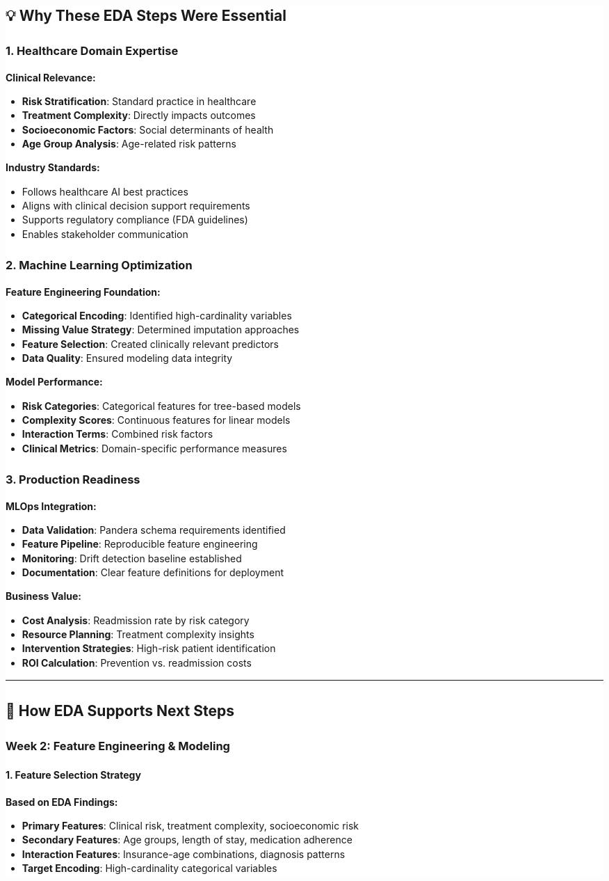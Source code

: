 ## 💡 Why These EDA Steps Were Essential

### 1. Healthcare Domain Expertise
**Clinical Relevance:**
- **Risk Stratification**: Standard practice in healthcare
- **Treatment Complexity**: Directly impacts outcomes
- **Socioeconomic Factors**: Social determinants of health
- **Age Group Analysis**: Age-related risk patterns

**Industry Standards:**
- Follows healthcare AI best practices
- Aligns with clinical decision support requirements
- Supports regulatory compliance (FDA guidelines)
- Enables stakeholder communication

### 2. Machine Learning Optimization
**Feature Engineering Foundation:**
- **Categorical Encoding**: Identified high-cardinality variables
- **Missing Value Strategy**: Determined imputation approaches
- **Feature Selection**: Created clinically relevant predictors
- **Data Quality**: Ensured modeling data integrity

**Model Performance:**
- **Risk Categories**: Categorical features for tree-based models
- **Complexity Scores**: Continuous features for linear models
- **Interaction Terms**: Combined risk factors
- **Clinical Metrics**: Domain-specific performance measures

### 3. Production Readiness
**MLOps Integration:**
- **Data Validation**: Pandera schema requirements identified
- **Feature Pipeline**: Reproducible feature engineering
- **Monitoring**: Drift detection baseline established
- **Documentation**: Clear feature definitions for deployment

**Business Value:**
- **Cost Analysis**: Readmission rate by risk category
- **Resource Planning**: Treatment complexity insights
- **Intervention Strategies**: High-risk patient identification
- **ROI Calculation**: Prevention vs. readmission costs

---

## 🚀 How EDA Supports Next Steps

### Week 2: Feature Engineering & Modeling

#### 1. Feature Selection Strategy
**Based on EDA Findings:**
- **Primary Features**: Clinical risk, treatment complexity, socioeconomic risk
- **Secondary Features**: Age groups, length of stay, medication adherence
- **Interaction Features**: Insurance-age combinations, diagnosis patterns
- **Target Encoding**: High-cardinality categorical variables
